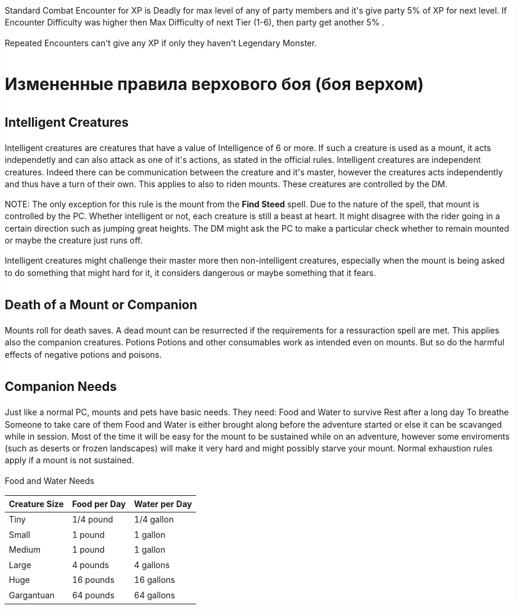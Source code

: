 Standard Combat Encounter for XP is Deadly for max level of any of party members and it's give party 5% of XP for next level. If Encounter Difficulty was higher then Max Difficulty of next Tier (1-6), then party get another 5% .

Repeated Encounters can't give any XP if only they haven't Legendary Monster.

# Измененные правила верхового боя (боя верхом)

## Intelligent Creatures

Intelligent creatures are creatures that have a value of Intelligence of 6 or more. If such a creature is used as a mount, it acts independetly and can also attack as one of it's actions, as stated in the official rules. Intelligent creatures are independent creatures. Indeed there can be communication between the creature and it's master, however the creatures acts independently and thus have a turn of their own. This applies to also to riden mounts. These creatures are controlled by the DM.

NOTE: The only exception for this rule is the mount from the **Find Steed** spell. Due to the nature of the spell, that mount is controlled by the PC. Whether intelligent or not, each creature is still a beast at heart. It might disagree with the rider going in a certain direction such as jumping great heights. The DM might ask the PC to make a particular check whether to remain mounted or maybe the creature just runs off.

Intelligent creatures might challenge their master more then non-intelligent creatures, especially when the mount is being asked to do something that might hard for it, it considers dangerous or maybe something that it fears.

## Death of a Mount or Companion

Mounts roll for death saves. A dead mount can be resurrected if the requirements for a ressuraction spell are met. This applies also the companion creatures. Potions Potions and other consumables work as intended even on mounts. But so do the harmful effects of negative potions and poisons.

## Companion Needs

Just like a normal PC, mounts and pets have basic needs. They need: Food and Water to survive Rest after a long day To breathe Someone to take care of them Food and Water is either brought along before the adventure started or else it can be scavanged while in session. Most of the time it will be easy for the mount to be sustained while on an adventure, however some enviroments \(such as deserts or frozen landscapes\) will make it very hard and might possibly starve your mount. Normal exhaustion rules apply if a mount is not sustained.

Food and Water Needs

| Creature Size | Food per Day | Water per Day |
| :--- | :--- | :--- |
| Tiny  |   1/4 pound |   1/4 gallon |
| Small  |  1 pound | 1 gallon |
|   Medium | 1 pound |  1 gallon |
| Large  | 4 pounds  |   4 gallons |
| Huge | 16 pounds  | 16 gallons  |
| Gargantuan  | 64 pounds |   64 gallons |
